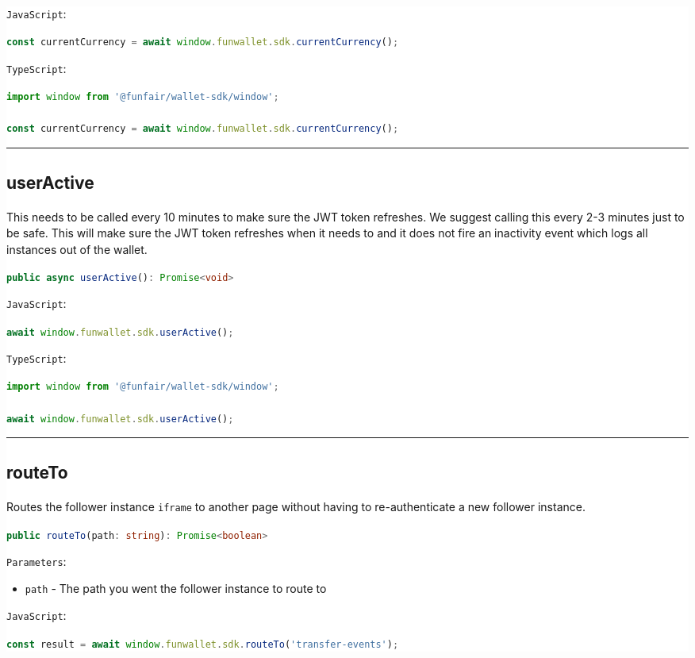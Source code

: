 `JavaScript`:

```js
const currentCurrency = await window.funwallet.sdk.currentCurrency();
```

`TypeScript`:

```ts
import window from '@funfair/wallet-sdk/window';

const currentCurrency = await window.funwallet.sdk.currentCurrency();
```

---

## userActive

This needs to be called every 10 minutes to make sure the JWT token refreshes. We suggest calling this every 2-3 minutes just to be safe. This will make sure the JWT token refreshes when it needs to and it does not fire an inactivity event which logs all instances out of the wallet.

```ts
public async userActive(): Promise<void>
```

`JavaScript`:

```js
await window.funwallet.sdk.userActive();
```

`TypeScript`:

```ts
import window from '@funfair/wallet-sdk/window';

await window.funwallet.sdk.userActive();
```

---

## routeTo

Routes the follower instance `iframe` to another page without having to re-authenticate a new follower instance.

```ts
public routeTo(path: string): Promise<boolean>
```

`Parameters`:

- `path` - The path you went the follower instance to route to

`JavaScript`:

```js
const result = await window.funwallet.sdk.routeTo('transfer-events');
```

